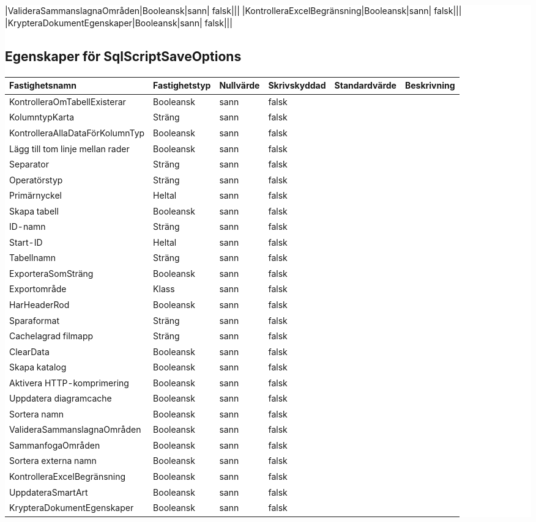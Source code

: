 |ValideraSammanslagnaOmråden|Booleansk|sann| falsk|||
|KontrolleraExcelBegränsning|Booleansk|sann| falsk|||
|KrypteraDokumentEgenskaper|Booleansk|sann| falsk|||

## **Egenskaper för SqlScriptSaveOptions**

| Fastighetsnamn| Fastighetstyp| Nullvärde| Skrivskyddad| Standardvärde| Beskrivning|
|:- |:- |:- |:- |:- |:- |
|KontrolleraOmTabellExisterar|Booleansk|sann| falsk|||
|KolumntypKarta|Sträng|sann| falsk|||
|KontrolleraAllaDataFörKolumnTyp|Booleansk|sann| falsk|||
|Lägg till tom linje mellan rader|Booleansk|sann| falsk|||
|Separator|Sträng|sann| falsk|||
|Operatörstyp|Sträng|sann| falsk|||
|Primärnyckel|Heltal|sann| falsk|||
|Skapa tabell|Booleansk|sann| falsk|||
|ID-namn|Sträng|sann| falsk|||
|Start-ID|Heltal|sann| falsk|||
|Tabellnamn|Sträng|sann| falsk|||
|ExporteraSomSträng|Booleansk|sann| falsk|||
|Exportområde|Klass|sann| falsk|||
|HarHeaderRod|Booleansk|sann| falsk|||
|Sparaformat|Sträng|sann| falsk|||
|Cachelagrad filmapp|Sträng|sann| falsk|||
|ClearData|Booleansk|sann| falsk|||
|Skapa katalog|Booleansk|sann| falsk|||
|Aktivera HTTP-komprimering|Booleansk|sann| falsk|||
|Uppdatera diagramcache|Booleansk|sann| falsk|||
|Sortera namn|Booleansk|sann| falsk|||
|ValideraSammanslagnaOmråden|Booleansk|sann| falsk|||
|SammanfogaOmråden|Booleansk|sann| falsk|||
|Sortera externa namn|Booleansk|sann| falsk|||
|KontrolleraExcelBegränsning|Booleansk|sann| falsk|||
|UppdateraSmartArt|Booleansk|sann| falsk|||
|KrypteraDokumentEgenskaper|Booleansk|sann| falsk|||
